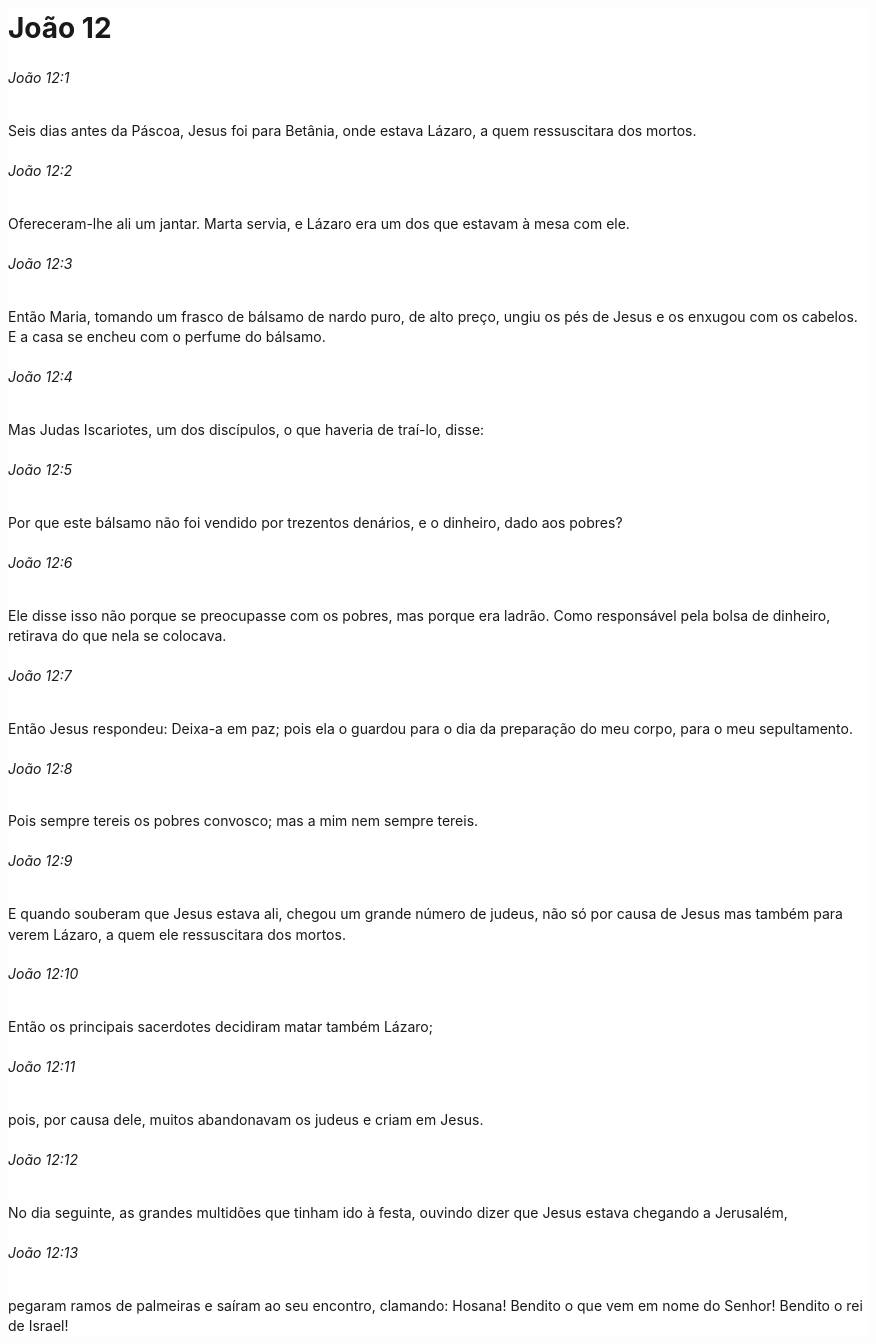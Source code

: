 # João 12

###### João 12:1

Seis dias antes da Páscoa, Jesus foi para Betânia, onde estava Lázaro, a quem ressuscitara dos mortos.

###### João 12:2

Ofereceram-lhe ali um jantar. Marta servia, e Lázaro era um dos que estavam à mesa com ele.

###### João 12:3

Então Maria, tomando um frasco de bálsamo de nardo puro, de alto preço, ungiu os pés de Jesus e os enxugou com os cabelos. E a casa se encheu com o perfume do bálsamo.

###### João 12:4

Mas Judas Iscariotes, um dos discípulos, o que haveria de traí-lo, disse:

###### João 12:5

Por que este bálsamo não foi vendido por trezentos denários, e o dinheiro, dado aos pobres?

###### João 12:6

Ele disse isso não porque se preocupasse com os pobres, mas porque era ladrão. Como responsável pela bolsa de dinheiro, retirava do que nela se colocava.

###### João 12:7

Então Jesus respondeu: Deixa-a em paz; pois ela o guardou para o dia da preparação do meu corpo, para o meu sepultamento.

###### João 12:8

Pois sempre tereis os pobres convosco; mas a mim nem sempre tereis.

###### João 12:9

E quando souberam que Jesus estava ali, chegou um grande número de judeus, não só por causa de Jesus mas também para verem Lázaro, a quem ele ressuscitara dos mortos.

###### João 12:10

Então os principais sacerdotes decidiram matar também Lázaro;

###### João 12:11

pois, por causa dele, muitos abandonavam os judeus e criam em Jesus.

###### João 12:12

No dia seguinte, as grandes multidões que tinham ido à festa, ouvindo dizer que Jesus estava chegando a Jerusalém,

###### João 12:13

pegaram ramos de palmeiras e saíram ao seu encontro, clamando: Hosana! Bendito o que vem em nome do Senhor! Bendito o rei de Israel!
